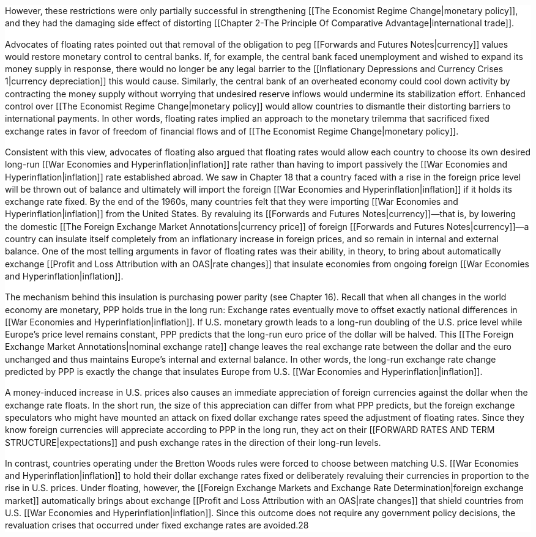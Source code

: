 However, these restrictions were only partially successful in strengthening [[The Economist Regime Change|monetary policy]], and they had the damaging side effect of distorting [[Chapter 2-The Principle Of Comparative Advantage|international trade]].  

Advocates of floating rates pointed out that removal of the obligation to peg [[Forwards and Futures Notes|currency]] values would restore monetary control to central banks. If, for example, the central bank faced unemployment and wished to expand its money supply in response, there would no longer be any legal barrier to the [[Inflationary Depressions and Currency Crises 1|currency depreciation]] this would cause. Similarly, the central bank of an overheated economy could cool down activity by contracting the money supply without worrying that undesired reserve inflows would undermine its stabilization effort. Enhanced control over [[The Economist Regime Change|monetary policy]] would allow countries to dismantle their distorting barriers to international payments. In other words, floating rates implied an approach to the monetary trilemma that sacrificed fixed exchange rates in favor of freedom of financial flows and of [[The Economist Regime Change|monetary policy]].  

Consistent with this view, advocates of floating also argued that floating rates would allow each country to choose its own desired long-run [[War Economies and Hyperinflation|inflation]] rate rather than having to import passively the [[War Economies and Hyperinflation|inflation]] rate established abroad. We saw in Chapter 18 that a country faced with a rise in the foreign price level will be thrown out of balance and ultimately will import the foreign [[War Economies and Hyperinflation|inflation]] if it holds its exchange rate fixed. By the end of the 1960s, many countries felt that they were importing [[War Economies and Hyperinflation|inflation]] from the United States. By revaluing its [[Forwards and Futures Notes|currency]]—that is, by lowering the domestic [[The Foreign Exchange Market Annotations|currency price]] of foreign [[Forwards and Futures Notes|currency]]—a country can insulate itself completely from an inflationary increase in foreign prices, and so remain in internal and external balance. One of the most telling arguments in favor of floating rates was their ability, in theory, to bring about automatically exchange [[Profit and Loss Attribution with an OAS|rate changes]] that insulate economies from ongoing foreign [[War Economies and Hyperinflation|inflation]].  

The mechanism behind this insulation is purchasing power parity (see Chapter 16). Recall that when all changes in the world economy are monetary, PPP holds true in the long run: Exchange rates eventually move to offset exactly national differences in [[War Economies and Hyperinflation|inflation]]. If U.S. monetary growth leads to a long-run doubling of the U.S. price level while Europe’s price level remains constant, PPP predicts that the long-run euro price of the dollar will be halved. This [[The Foreign Exchange Market Annotations|nominal exchange rate]] change leaves the real exchange rate between the dollar and the euro unchanged and thus maintains Europe’s internal and external balance. In other words, the long-run exchange rate change predicted by PPP is exactly the change that insulates Europe from U.S. [[War Economies and Hyperinflation|inflation]].  

A money-induced increase in U.S. prices also causes an immediate appreciation of foreign currencies against the dollar when the exchange rate floats. In the short run, the size of this appreciation can differ from what PPP predicts, but the foreign exchange speculators who might have mounted an attack on fixed dollar exchange rates speed the adjustment of floating rates. Since they know foreign currencies will appreciate according to PPP in the long run, they act on their [[FORWARD RATES AND TERM STRUCTURE|expectations]] and push exchange rates in the direction of their long-run levels.  

In contrast, countries operating under the Bretton Woods rules were forced to choose between matching U.S. [[War Economies and Hyperinflation|inflation]] to hold their dollar exchange rates fixed or deliberately revaluing their currencies in proportion to the rise in U.S. prices. Under floating, however, the [[Foreign Exchange Markets and Exchange Rate Determination|foreign exchange market]] automatically brings about exchange [[Profit and Loss Attribution with an OAS|rate changes]] that shield countries from U.S. [[War Economies and Hyperinflation|inflation]]. Since this outcome does not require any government policy decisions, the revaluation crises that occurred under fixed exchange rates are avoided.28  
